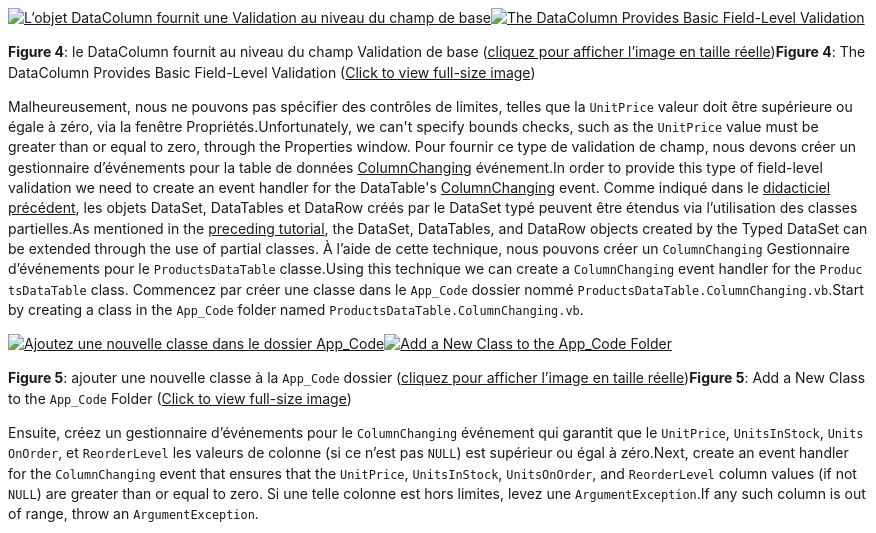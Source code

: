
<span data-ttu-id="55567-208">[![L’objet DataColumn fournit une Validation au niveau du champ de base](creating-a-business-logic-layer-vb/_static/image7.png)](creating-a-business-logic-layer-vb/_static/image6.png)</span><span class="sxs-lookup"><span data-stu-id="55567-208">[![The DataColumn Provides Basic Field-Level Validation](creating-a-business-logic-layer-vb/_static/image7.png)](creating-a-business-logic-layer-vb/_static/image6.png)</span></span>

<span data-ttu-id="55567-209">**Figure 4**: le DataColumn fournit au niveau du champ Validation de base ([cliquez pour afficher l’image en taille réelle](creating-a-business-logic-layer-vb/_static/image8.png))</span><span class="sxs-lookup"><span data-stu-id="55567-209">**Figure 4**: The DataColumn Provides Basic Field-Level Validation ([Click to view full-size image](creating-a-business-logic-layer-vb/_static/image8.png))</span></span>


<span data-ttu-id="55567-210">Malheureusement, nous ne pouvons pas spécifier des contrôles de limites, telles que la `UnitPrice` valeur doit être supérieure ou égale à zéro, via la fenêtre Propriétés.</span><span class="sxs-lookup"><span data-stu-id="55567-210">Unfortunately, we can't specify bounds checks, such as the `UnitPrice` value must be greater than or equal to zero, through the Properties window.</span></span> <span data-ttu-id="55567-211">Pour fournir ce type de validation de champ, nous devons créer un gestionnaire d’événements pour la table de données [ColumnChanging](https://msdn.microsoft.com/en-us/library/system.data.datatable.columnchanging%28VS.80%29.aspx) événement.</span><span class="sxs-lookup"><span data-stu-id="55567-211">In order to provide this type of field-level validation we need to create an event handler for the DataTable's [ColumnChanging](https://msdn.microsoft.com/en-us/library/system.data.datatable.columnchanging%28VS.80%29.aspx) event.</span></span> <span data-ttu-id="55567-212">Comme indiqué dans le [didacticiel précédent](creating-a-data-access-layer-vb.md), les objets DataSet, DataTables et DataRow créés par le DataSet typé peuvent être étendus via l’utilisation des classes partielles.</span><span class="sxs-lookup"><span data-stu-id="55567-212">As mentioned in the [preceding tutorial](creating-a-data-access-layer-vb.md), the DataSet, DataTables, and DataRow objects created by the Typed DataSet can be extended through the use of partial classes.</span></span> <span data-ttu-id="55567-213">À l’aide de cette technique, nous pouvons créer un `ColumnChanging` Gestionnaire d’événements pour le `ProductsDataTable` classe.</span><span class="sxs-lookup"><span data-stu-id="55567-213">Using this technique we can create a `ColumnChanging` event handler for the `ProductsDataTable` class.</span></span> <span data-ttu-id="55567-214">Commencez par créer une classe dans le `App_Code` dossier nommé `ProductsDataTable.ColumnChanging.vb`.</span><span class="sxs-lookup"><span data-stu-id="55567-214">Start by creating a class in the `App_Code` folder named `ProductsDataTable.ColumnChanging.vb`.</span></span>


<span data-ttu-id="55567-215">[![Ajoutez une nouvelle classe dans le dossier App_Code](creating-a-business-logic-layer-vb/_static/image10.png)](creating-a-business-logic-layer-vb/_static/image9.png)</span><span class="sxs-lookup"><span data-stu-id="55567-215">[![Add a New Class to the App_Code Folder](creating-a-business-logic-layer-vb/_static/image10.png)](creating-a-business-logic-layer-vb/_static/image9.png)</span></span>

<span data-ttu-id="55567-216">**Figure 5**: ajouter une nouvelle classe à la `App_Code` dossier ([cliquez pour afficher l’image en taille réelle](creating-a-business-logic-layer-vb/_static/image11.png))</span><span class="sxs-lookup"><span data-stu-id="55567-216">**Figure 5**: Add a New Class to the `App_Code` Folder ([Click to view full-size image](creating-a-business-logic-layer-vb/_static/image11.png))</span></span>


<span data-ttu-id="55567-217">Ensuite, créez un gestionnaire d’événements pour le `ColumnChanging` événement qui garantit que le `UnitPrice`, `UnitsInStock`, `UnitsOnOrder`, et `ReorderLevel` les valeurs de colonne (si ce n’est pas `NULL`) est supérieur ou égal à zéro.</span><span class="sxs-lookup"><span data-stu-id="55567-217">Next, create an event handler for the `ColumnChanging` event that ensures that the `UnitPrice`, `UnitsInStock`, `UnitsOnOrder`, and `ReorderLevel` column values (if not `NULL`) are greater than or equal to zero.</span></span> <span data-ttu-id="55567-218">Si une telle colonne est hors limites, levez une `ArgumentException`.</span><span class="sxs-lookup"><span data-stu-id="55567-218">If any such column is out of range, throw an `ArgumentException`.</span></span>
